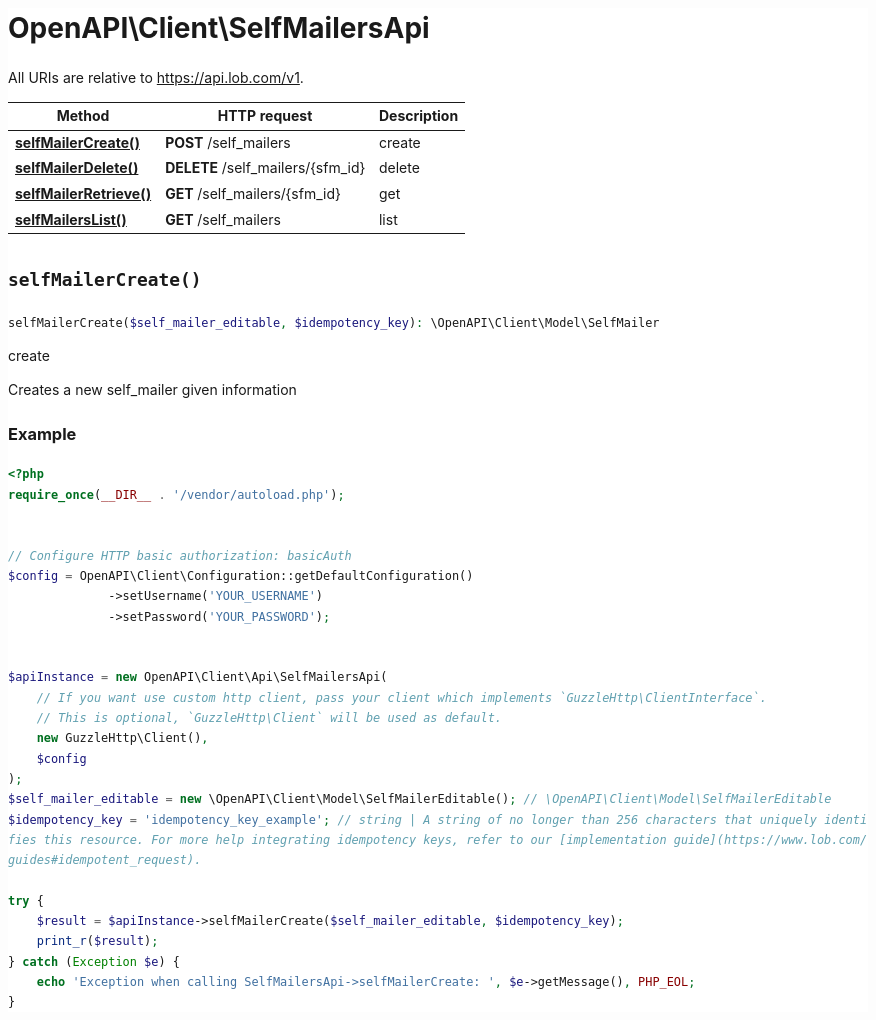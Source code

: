 # OpenAPI\Client\SelfMailersApi

All URIs are relative to https://api.lob.com/v1.

Method | HTTP request | Description
------------- | ------------- | -------------
[**selfMailerCreate()**](SelfMailersApi.md#selfMailerCreate) | **POST** /self_mailers | create
[**selfMailerDelete()**](SelfMailersApi.md#selfMailerDelete) | **DELETE** /self_mailers/{sfm_id} | delete
[**selfMailerRetrieve()**](SelfMailersApi.md#selfMailerRetrieve) | **GET** /self_mailers/{sfm_id} | get
[**selfMailersList()**](SelfMailersApi.md#selfMailersList) | **GET** /self_mailers | list


## `selfMailerCreate()`

```php
selfMailerCreate($self_mailer_editable, $idempotency_key): \OpenAPI\Client\Model\SelfMailer
```

create

Creates a new self_mailer given information

### Example

```php
<?php
require_once(__DIR__ . '/vendor/autoload.php');


// Configure HTTP basic authorization: basicAuth
$config = OpenAPI\Client\Configuration::getDefaultConfiguration()
              ->setUsername('YOUR_USERNAME')
              ->setPassword('YOUR_PASSWORD');


$apiInstance = new OpenAPI\Client\Api\SelfMailersApi(
    // If you want use custom http client, pass your client which implements `GuzzleHttp\ClientInterface`.
    // This is optional, `GuzzleHttp\Client` will be used as default.
    new GuzzleHttp\Client(),
    $config
);
$self_mailer_editable = new \OpenAPI\Client\Model\SelfMailerEditable(); // \OpenAPI\Client\Model\SelfMailerEditable
$idempotency_key = 'idempotency_key_example'; // string | A string of no longer than 256 characters that uniquely identifies this resource. For more help integrating idempotency keys, refer to our [implementation guide](https://www.lob.com/guides#idempotent_request).

try {
    $result = $apiInstance->selfMailerCreate($self_mailer_editable, $idempotency_key);
    print_r($result);
} catch (Exception $e) {
    echo 'Exception when calling SelfMailersApi->selfMailerCreate: ', $e->getMessage(), PHP_EOL;
}
```
